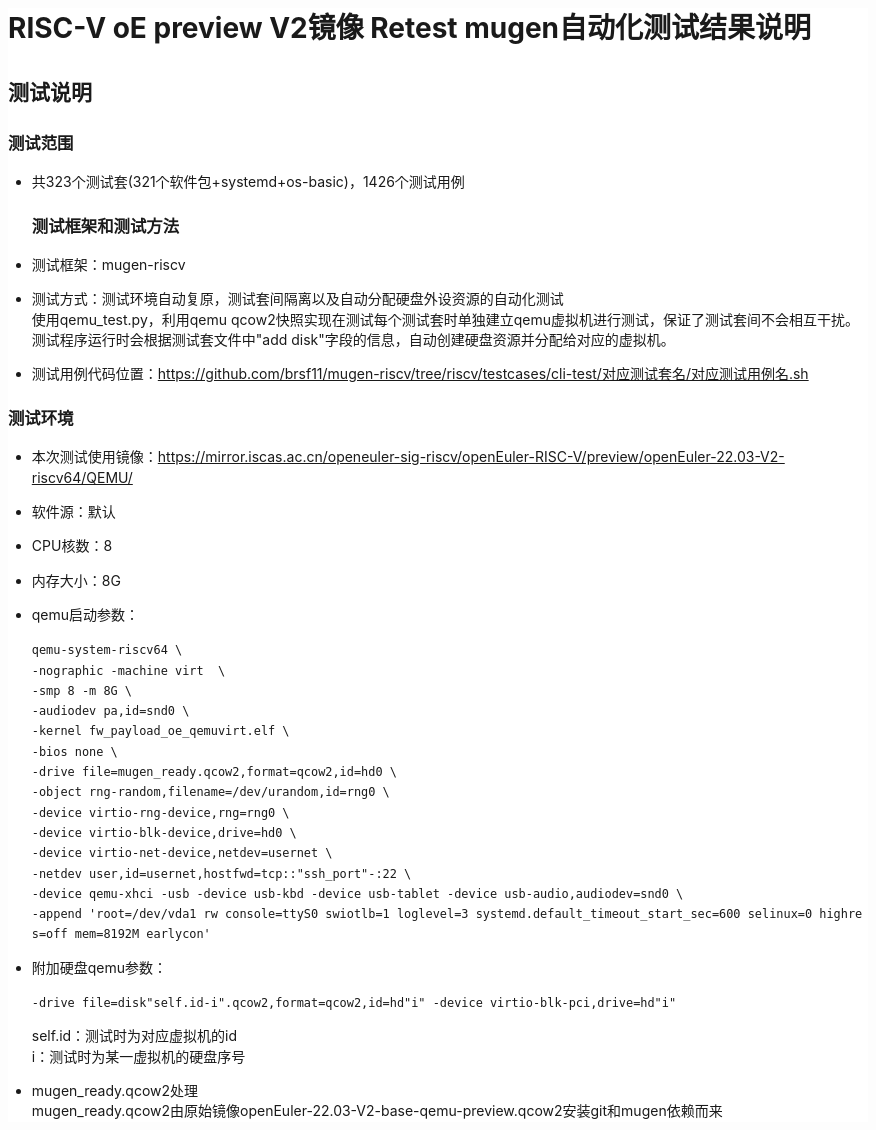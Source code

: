 # RISC-V oE preview V2镜像 Retest mugen自动化测试结果说明

## 测试说明

### 测试范围

- 共323个测试套(321个软件包+systemd+os-basic)，1426个测试用例  
  
  ### 测试框架和测试方法
- 测试框架：mugen-riscv   
- 测试方式：测试环境自动复原，测试套间隔离以及自动分配硬盘外设资源的自动化测试  
    使用qemu_test.py，利用qemu qcow2快照实现在测试每个测试套时单独建立qemu虚拟机进行测试，保证了测试套间不会相互干扰。测试程序运行时会根据测试套文件中"add disk"字段的信息，自动创建硬盘资源并分配给对应的虚拟机。  
- 测试用例代码位置：https://github.com/brsf11/mugen-riscv/tree/riscv/testcases/cli-test/对应测试套名/对应测试用例名.sh  

### 测试环境

- 本次测试使用镜像：https://mirror.iscas.ac.cn/openeuler-sig-riscv/openEuler-RISC-V/preview/openEuler-22.03-V2-riscv64/QEMU/  
- 软件源：默认  
- CPU核数：8  
- 内存大小：8G  
- qemu启动参数：  
  
  ```shell
  qemu-system-riscv64 \
  -nographic -machine virt  \
  -smp 8 -m 8G \
  -audiodev pa,id=snd0 \
  -kernel fw_payload_oe_qemuvirt.elf \
  -bios none \
  -drive file=mugen_ready.qcow2,format=qcow2,id=hd0 \
  -object rng-random,filename=/dev/urandom,id=rng0 \
  -device virtio-rng-device,rng=rng0 \
  -device virtio-blk-device,drive=hd0 \
  -device virtio-net-device,netdev=usernet \
  -netdev user,id=usernet,hostfwd=tcp::"ssh_port"-:22 \
  -device qemu-xhci -usb -device usb-kbd -device usb-tablet -device usb-audio,audiodev=snd0 \
  -append 'root=/dev/vda1 rw console=ttyS0 swiotlb=1 loglevel=3 systemd.default_timeout_start_sec=600 selinux=0 highres=off mem=8192M earlycon' 
  ```
- 附加硬盘qemu参数：
  
  ```shell
  -drive file=disk"self.id-i".qcow2,format=qcow2,id=hd"i" -device virtio-blk-pci,drive=hd"i"
  ```
  
    self.id：测试时为对应虚拟机的id  
    i：测试时为某一虚拟机的硬盘序号  
- mugen_ready.qcow2处理  
    mugen_ready.qcow2由原始镜像openEuler-22.03-V2-base-qemu-preview.qcow2安装git和mugen依赖而来  
  